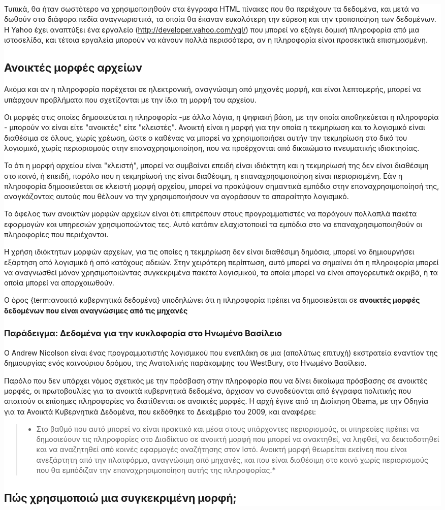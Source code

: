 Τυπικά, θα ήταν σωστότερο να χρησιμοποιηθούν στα έγγραφα HTML πίνακες που θα περιέχουν τα δεδομένα, και μετά να δωθούν στα διάφορα πεδία αναγνωριστικά, τα οποία θα έκαναν ευκολότερη την εύρεση και την τροποποίηση των δεδομένων. Η Yahoo έχει αναπτύξει ένα εργαλείο (<http://developer.yahoo.com/yql/>) που μπορεί να εξάγει δομική πληροφορία από μια ιστοσελίδα, και τέτοια εργαλεία μπορούν να κάνουν πολλά περισσότερα, αν η πληροφορία είναι προσεκτικά επισημασμένη.

## Ανοικτές μορφές αρχείων

Ακόμα και αν η πληροφορία παρέχεται σε ηλεκτρονική, αναγνώσιμη από μηχανές μορφή, και είναι λεπτομερής, μπορεί να υπάρχουν προβλήματα που σχετίζονται με την ίδια τη μορφή του αρχείου.

Οι μορφές στις οποίες δημοσιεύεται η πληροφορία -με άλλα λόγια, η ψηφιακή βάση, με την οποία αποθηκεύεται η πληροφορία - μπορούν να είναι είτε "ανοικτές" είτε "κλειστές". Ανοικτή είναι η μορφή για την οποία η τεκμηρίωση και το λογισμικό είναι διαθέσιμα σε όλους, χωρίς χρέωση, ώστε ο καθένας να μπορεί να χρησιμοποιήσει αυτήν την τεκμηρίωση στο δικό του λογισμικό, χωρίς περιορισμούς στην επαναχρησιμοποίηση, που να προέρχονται από δικαιώματα πνευματικής ιδιοκτησίας.

Το ότι η μορφή αρχείου είναι "κλειστή", μπορεί να συμβαίνει επειδή είναι ιδιόκτητη και η τεκμηρίωσή της δεν είναι διαθέσιμη στο κοινό, ή επειδή, παρόλο που η τεκμηρίωσή της είναι διαθέσιμη, η επαναχρησιμοποίηση είναι περιορισμένη. Εάν η πληροφορία δημοσιεύεται σε κλειστή μορφή αρχείου, μπορεί να προκύψουν σημαντικά εμπόδια στην επαναχρησιμοποίησή της, αναγκάζοντας αυτούς που θέλουν να την χρησιμοποιήσουν να αγοράσουν το απαραίτητο λογισμικό.

Το όφελος των ανοικτών μορφών αρχείων είναι ότι επιτρέπουν στους προγραμματιστές να παράγουν πολλαπλά πακέτα εφαρμογών και υπηρεσιών χρησιμοποώντας τες. Αυτό κατόπιν ελαχιστοποιεί τα εμπόδια στο να επαναχρησιμοποιηθούν οι πληροφορίες που περιέχονται.

Η χρήση ιδιόκτητων μορφών αρχείων, για τις οποίες η τεκμηρίωση δεν είναι διαθέσιμη δημόσια, μπορεί να δημιουργήσει εξάρτηση από λογισμικό ή από κατόχους αδειών. Στην χειρότερη περίπτωση, αυτό μπορεί να σημαίνει ότι η πληροφορία μπορεί να αναγνωσθεί μόνον χρησιμοποιώντας συγκεκριμένα πακέτα λογισμικού, τα οποία μπορεί να είναι απαγορευτικά ακριβά, ή τα οποία μπορεί να απαρχαιωθούν.

Ο όρος {term:ανοικτά κυβερνητικά δεδομένα} υποδηλώνει ότι η πληροφορία πρέπει να δημοσιεύεται σε **ανοικτές μορφές δεδομένων που είναι αναγνώσιμες από τις μηχανές**

### Παράδειγμα: Δεδομένα για την κυκλοφορία στο Ηνωμένο Βασίλειο

Ο Andrew Nicolson είναι ένας προγραμματιστής λογισμικού που ενεπλάκη σε μια (απολύτως επιτυχή) εκστρατεία εναντίον της δημιουργίας ενός καινούριου δρόμου, της Ανατολικής παράκαμψης του WestBury, στο Ηνωμένο Βασίλειο.

Παρόλο που δεν υπάρχει νόμος σχετικός με την πρόσβαση στην πληροφορία που να δίνει δικαίωμα πρόσβασης σε ανοικτές μορφές, οι πρωτοβουλίες για τα ανοικτά κυβερνητικά δεδομένα, άρχισαν να συνοδεύονται από έγγραφα πολιτικής που απαιτούν οι επίσημες πληροφορίες να διατίθενται σε ανοικτές μορφές. Η αρχή έγινε από τη Διοίκηση Obama, με την Οδηγία για τα Ανοικτά Κυβερνητικά Δεδομένα, που εκδόθηκε το Δεκέμβριο του 2009, και αναφέρει:

> -   Στο βαθμό που αυτό μπορεί να είναι πρακτικό και μέσα στους υπάρχοντες περιορισμούς, οι υπηρεσίες πρέπει να δημοσιεύουν τις πληροφορίες στο Διαδίκτυο σε ανοικτή μορφή που μπορεί να ανακτηθεί, να ληφθεί, να δεικτοδοτηθεί και να αναζητηθεί από κοινές εφαρμογές αναζήτησης στον Ιστό. Ανοικτή μορφή θεωρείται εκείνεη που είναι ανεξάρτητη από την πλατφόρμα, αναγνώσιμη από μηχανές, και που είναι διαθέσιμη στο κοινό χωρίς περιορισμούς που θα εμπόδιζαν την επαναχρησιμοποίηση αυτής της πληροφορίας.\*

## Πώς χρησιμοποιώ μια συγκεκριμένη μορφή;
